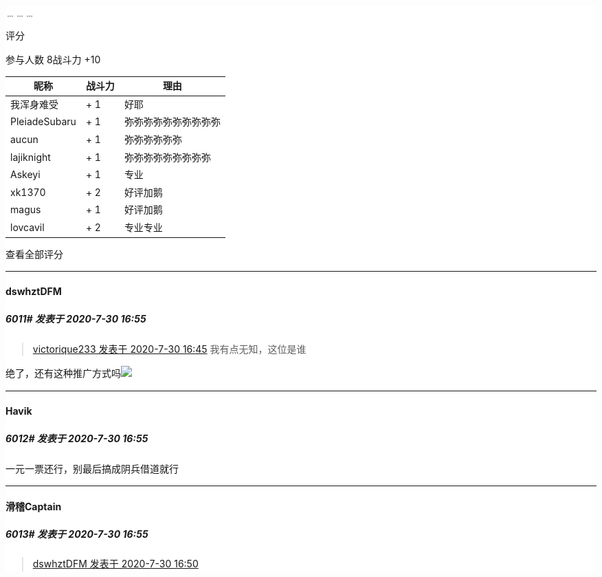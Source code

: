 
﹍﹍﹍

评分


 参与人数 8战斗力 +10

|昵称|战斗力|理由|
|----|---|---|
| 我浑身难受| + 1|好耶|
| PleiadeSubaru| + 1|弥弥弥弥弥弥弥弥弥弥|
| aucun| + 1|弥弥弥弥弥弥|
| lajiknight| + 1|弥弥弥弥弥弥弥弥弥|
| Askeyi| + 1|专业|
| xk1370| + 2|好评加鹅|
| magus| + 1|好评加鹅|
| lovcavil| + 2|专业专业|


查看全部评分


-----

####  dswhztDFM  
##### 6011#       发表于 2020-7-30 16:55


<blockquote><a href="httphttps://bbs.saraba1st.com/2b/forum.php?mod=redirect&amp;goto=findpost&amp;pid=48262368&amp;ptid=1950425" target="_blank">victorique233 发表于 2020-7-30 16:45</a>
我有点无知，这位是谁</blockquote>
绝了，还有这种推广方式吗<img src="https://static.saraba1st.com/image/smiley/face2017/067.png" referrerpolicy="no-referrer">


-----

####  Havik  
##### 6012#       发表于 2020-7-30 16:55


一元一票还行，别最后搞成阴兵借道就行


-----

####  滑稽Captain  
##### 6013#       发表于 2020-7-30 16:55


<blockquote><a href="httphttps://bbs.saraba1st.com/2b/forum.php?mod=redirect&amp;goto=findpost&amp;pid=48262453&amp;ptid=1950425" target="_blank">dswhztDFM 发表于 2020-7-30 16:50</a>
